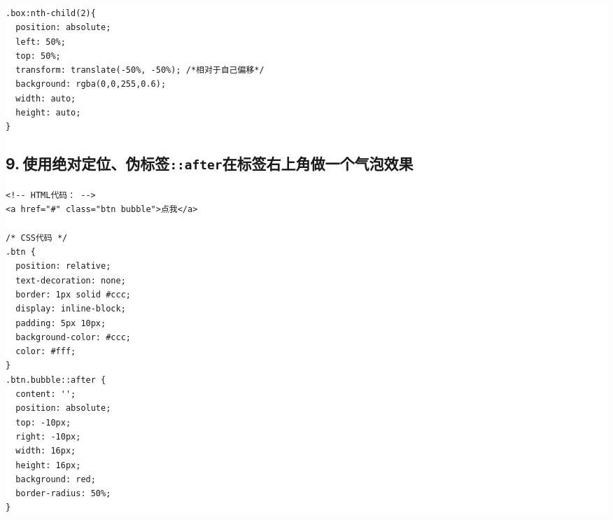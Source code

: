 ```
.box:nth-child(2){
  position: absolute;
  left: 50%;
  top: 50%;
  transform: translate(-50%, -50%); /*相对于自己偏移*/
  background: rgba(0,0,255,0.6);
  width: auto;
  height: auto;
}
```

## 9. 使用绝对定位、伪标签`::after`在标签右上角做一个气泡效果   

```
<!-- HTML代码： -->
<a href="#" class="btn bubble">点我</a>   

/* CSS代码 */
.btn {
  position: relative;
  text-decoration: none;
  border: 1px solid #ccc;
  display: inline-block;
  padding: 5px 10px;
  background-color: #ccc;
  color: #fff;
}
.btn.bubble::after {
  content: '';
  position: absolute;
  top: -10px;
  right: -10px;
  width: 16px;
  height: 16px;
  background: red;
  border-radius: 50%;
}
```
